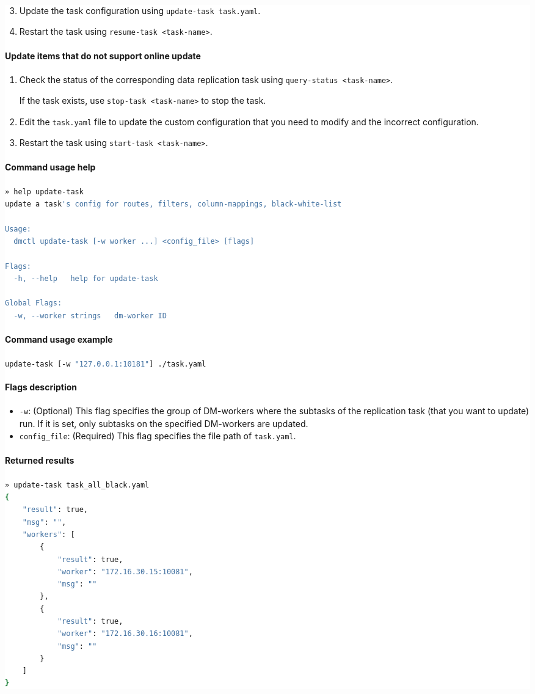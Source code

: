 3. Update the task configuration using `update-task task.yaml`.

4. Restart the task using `resume-task <task-name>`.

#### Update items that do not support online update

1. Check the status of the corresponding data replication task using `query-status <task-name>`.

    If the task exists, use `stop-task <task-name>` to stop the task.

2. Edit the `task.yaml` file to update the custom configuration that you need to modify and the incorrect configuration.

3. Restart the task using `start-task <task-name>`.

#### Command usage help

```bash
» help update-task
update a task's config for routes, filters, column-mappings, black-white-list

Usage:
  dmctl update-task [-w worker ...] <config_file> [flags]

Flags:
  -h, --help   help for update-task

Global Flags:
  -w, --worker strings   dm-worker ID
```

#### Command usage example

```bash
update-task [-w "127.0.0.1:10181"] ./task.yaml
```

#### Flags description

- `-w`: (Optional) This flag specifies the group of DM-workers where the subtasks of the replication task (that you want to update) run. If it is set, only subtasks on the specified DM-workers are updated.
- `config_file`: (Required) This flag specifies the file path of `task.yaml`.

#### Returned results

```bash
» update-task task_all_black.yaml
{
​    "result": true,
​    "msg": "",
​    "workers": [
​        {
​            "result": true,
​            "worker": "172.16.30.15:10081",
​            "msg": ""
​        },
​        {
​            "result": true,
​            "worker": "172.16.30.16:10081",
​            "msg": ""
​        }
​    ]
}
```
